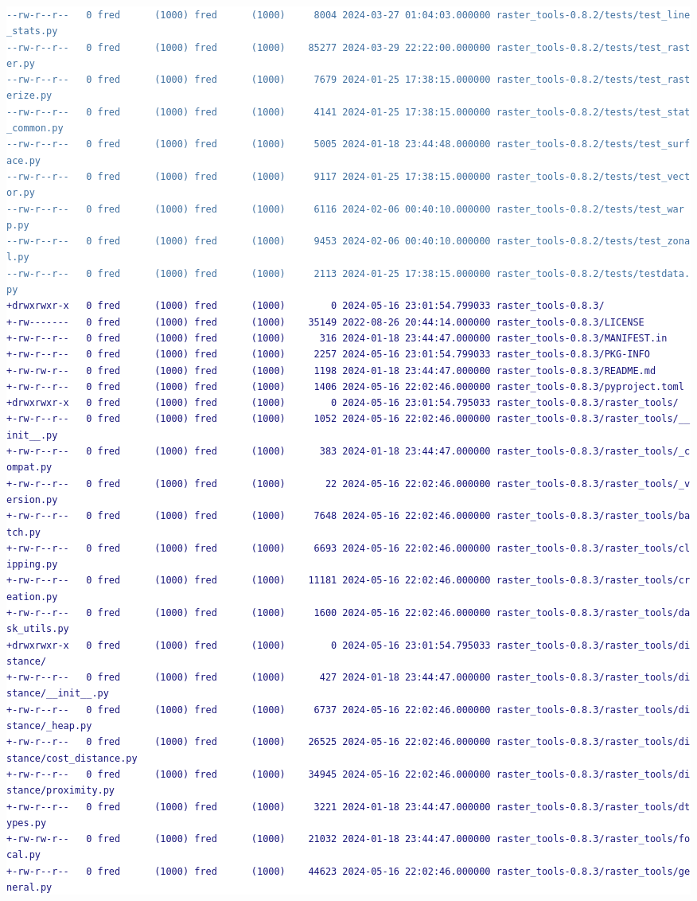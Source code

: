 ```diff
--rw-r--r--   0 fred      (1000) fred      (1000)     8004 2024-03-27 01:04:03.000000 raster_tools-0.8.2/tests/test_line_stats.py
--rw-r--r--   0 fred      (1000) fred      (1000)    85277 2024-03-29 22:22:00.000000 raster_tools-0.8.2/tests/test_raster.py
--rw-r--r--   0 fred      (1000) fred      (1000)     7679 2024-01-25 17:38:15.000000 raster_tools-0.8.2/tests/test_rasterize.py
--rw-r--r--   0 fred      (1000) fred      (1000)     4141 2024-01-25 17:38:15.000000 raster_tools-0.8.2/tests/test_stat_common.py
--rw-r--r--   0 fred      (1000) fred      (1000)     5005 2024-01-18 23:44:48.000000 raster_tools-0.8.2/tests/test_surface.py
--rw-r--r--   0 fred      (1000) fred      (1000)     9117 2024-01-25 17:38:15.000000 raster_tools-0.8.2/tests/test_vector.py
--rw-r--r--   0 fred      (1000) fred      (1000)     6116 2024-02-06 00:40:10.000000 raster_tools-0.8.2/tests/test_warp.py
--rw-r--r--   0 fred      (1000) fred      (1000)     9453 2024-02-06 00:40:10.000000 raster_tools-0.8.2/tests/test_zonal.py
--rw-r--r--   0 fred      (1000) fred      (1000)     2113 2024-01-25 17:38:15.000000 raster_tools-0.8.2/tests/testdata.py
+drwxrwxr-x   0 fred      (1000) fred      (1000)        0 2024-05-16 23:01:54.799033 raster_tools-0.8.3/
+-rw-------   0 fred      (1000) fred      (1000)    35149 2022-08-26 20:44:14.000000 raster_tools-0.8.3/LICENSE
+-rw-r--r--   0 fred      (1000) fred      (1000)      316 2024-01-18 23:44:47.000000 raster_tools-0.8.3/MANIFEST.in
+-rw-r--r--   0 fred      (1000) fred      (1000)     2257 2024-05-16 23:01:54.799033 raster_tools-0.8.3/PKG-INFO
+-rw-rw-r--   0 fred      (1000) fred      (1000)     1198 2024-01-18 23:44:47.000000 raster_tools-0.8.3/README.md
+-rw-r--r--   0 fred      (1000) fred      (1000)     1406 2024-05-16 22:02:46.000000 raster_tools-0.8.3/pyproject.toml
+drwxrwxr-x   0 fred      (1000) fred      (1000)        0 2024-05-16 23:01:54.795033 raster_tools-0.8.3/raster_tools/
+-rw-r--r--   0 fred      (1000) fred      (1000)     1052 2024-05-16 22:02:46.000000 raster_tools-0.8.3/raster_tools/__init__.py
+-rw-r--r--   0 fred      (1000) fred      (1000)      383 2024-01-18 23:44:47.000000 raster_tools-0.8.3/raster_tools/_compat.py
+-rw-r--r--   0 fred      (1000) fred      (1000)       22 2024-05-16 22:02:46.000000 raster_tools-0.8.3/raster_tools/_version.py
+-rw-r--r--   0 fred      (1000) fred      (1000)     7648 2024-05-16 22:02:46.000000 raster_tools-0.8.3/raster_tools/batch.py
+-rw-r--r--   0 fred      (1000) fred      (1000)     6693 2024-05-16 22:02:46.000000 raster_tools-0.8.3/raster_tools/clipping.py
+-rw-r--r--   0 fred      (1000) fred      (1000)    11181 2024-05-16 22:02:46.000000 raster_tools-0.8.3/raster_tools/creation.py
+-rw-r--r--   0 fred      (1000) fred      (1000)     1600 2024-05-16 22:02:46.000000 raster_tools-0.8.3/raster_tools/dask_utils.py
+drwxrwxr-x   0 fred      (1000) fred      (1000)        0 2024-05-16 23:01:54.795033 raster_tools-0.8.3/raster_tools/distance/
+-rw-r--r--   0 fred      (1000) fred      (1000)      427 2024-01-18 23:44:47.000000 raster_tools-0.8.3/raster_tools/distance/__init__.py
+-rw-r--r--   0 fred      (1000) fred      (1000)     6737 2024-05-16 22:02:46.000000 raster_tools-0.8.3/raster_tools/distance/_heap.py
+-rw-r--r--   0 fred      (1000) fred      (1000)    26525 2024-05-16 22:02:46.000000 raster_tools-0.8.3/raster_tools/distance/cost_distance.py
+-rw-r--r--   0 fred      (1000) fred      (1000)    34945 2024-05-16 22:02:46.000000 raster_tools-0.8.3/raster_tools/distance/proximity.py
+-rw-r--r--   0 fred      (1000) fred      (1000)     3221 2024-01-18 23:44:47.000000 raster_tools-0.8.3/raster_tools/dtypes.py
+-rw-rw-r--   0 fred      (1000) fred      (1000)    21032 2024-01-18 23:44:47.000000 raster_tools-0.8.3/raster_tools/focal.py
+-rw-r--r--   0 fred      (1000) fred      (1000)    44623 2024-05-16 22:02:46.000000 raster_tools-0.8.3/raster_tools/general.py
```